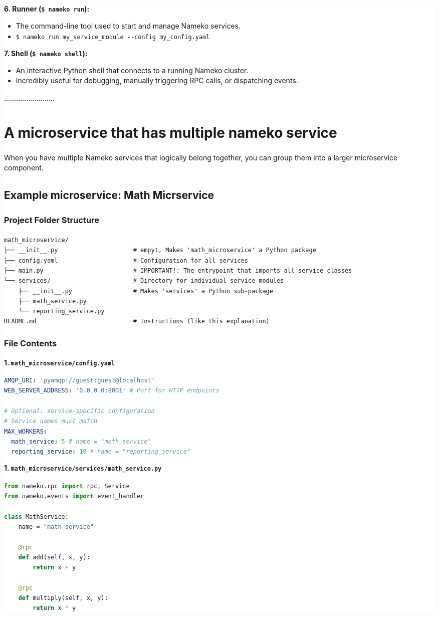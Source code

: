 **6. Runner (`$ nameko run`):**

- The command-line tool used to start and manage Nameko services.
- `$ nameko run my_service_module --config my_config.yaml`

**7. Shell (`$ nameko shell`):**

- An interactive Python shell that connects to a running Nameko cluster.
- Incredibly useful for debugging, manually triggering RPC calls, or
dispatching events.


.........................

# A microservice that has multiple nameko service

When you have multiple Nameko services that logically belong together, you can
group them into a larger microservice component.

## Example microservice: Math Micrservice

### Project Folder Structure

```txt
math_microservice/
├── __init__.py                     # empyt, Makes 'math_microservice' a Python package
├── config.yaml                     # Configuration for all services
├── main.py                         # IMPORTANT!: The entrypoint that imports all service classes
└── services/                       # Directory for individual service modules
    ├── __init__.py                 # Makes 'services' a Python sub-package
    ├── math_service.py
    └── reporting_service.py
README.md                           # Instructions (like this explanation)
```

### File Contents

**1. `math_microservice/config.yaml`**

```yaml
AMQP_URI: 'pyamqp://guest:guest@localhost'
WEB_SERVER_ADDRESS: '0.0.0.0:8001' # Port for HTTP endpoints

# Optional: service-specific configuration
# Service names must match
MAX_WORKERS:
  math_service: 5 # name = "math_service"
  reporting_service: 10 # name = "reporting_service"
```

**1. `math_microservice/services/math_service.py`**

```py
from nameko.rpc import rpc, Service
from nameko.events import event_handler

class MathService:
    name = "math_service"

    @rpc
    def add(self, x, y):
        return x + y

    @rpc
    def multiply(self, x, y):
        return x * y

```